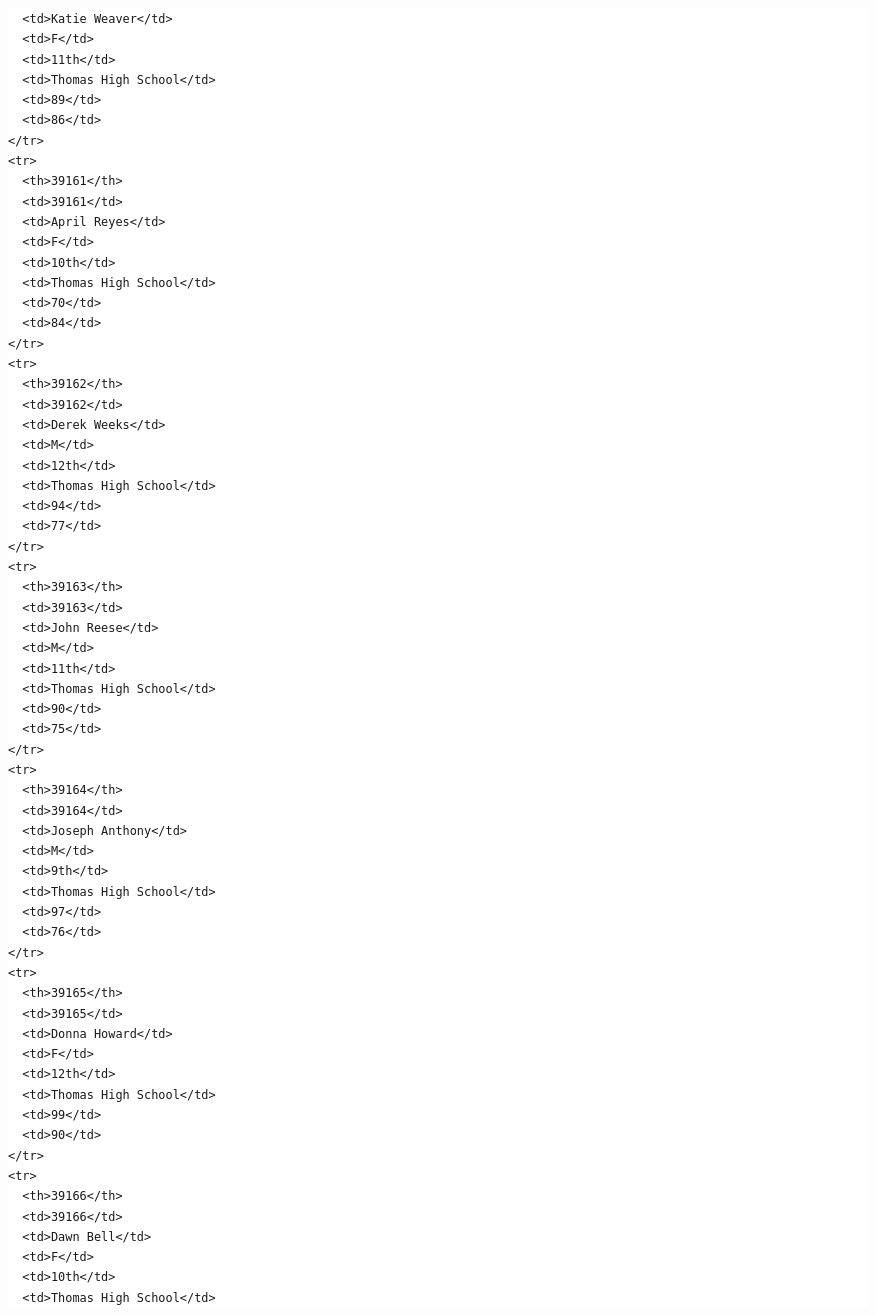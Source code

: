       <td>Katie Weaver</td>
      <td>F</td>
      <td>11th</td>
      <td>Thomas High School</td>
      <td>89</td>
      <td>86</td>
    </tr>
    <tr>
      <th>39161</th>
      <td>39161</td>
      <td>April Reyes</td>
      <td>F</td>
      <td>10th</td>
      <td>Thomas High School</td>
      <td>70</td>
      <td>84</td>
    </tr>
    <tr>
      <th>39162</th>
      <td>39162</td>
      <td>Derek Weeks</td>
      <td>M</td>
      <td>12th</td>
      <td>Thomas High School</td>
      <td>94</td>
      <td>77</td>
    </tr>
    <tr>
      <th>39163</th>
      <td>39163</td>
      <td>John Reese</td>
      <td>M</td>
      <td>11th</td>
      <td>Thomas High School</td>
      <td>90</td>
      <td>75</td>
    </tr>
    <tr>
      <th>39164</th>
      <td>39164</td>
      <td>Joseph Anthony</td>
      <td>M</td>
      <td>9th</td>
      <td>Thomas High School</td>
      <td>97</td>
      <td>76</td>
    </tr>
    <tr>
      <th>39165</th>
      <td>39165</td>
      <td>Donna Howard</td>
      <td>F</td>
      <td>12th</td>
      <td>Thomas High School</td>
      <td>99</td>
      <td>90</td>
    </tr>
    <tr>
      <th>39166</th>
      <td>39166</td>
      <td>Dawn Bell</td>
      <td>F</td>
      <td>10th</td>
      <td>Thomas High School</td>